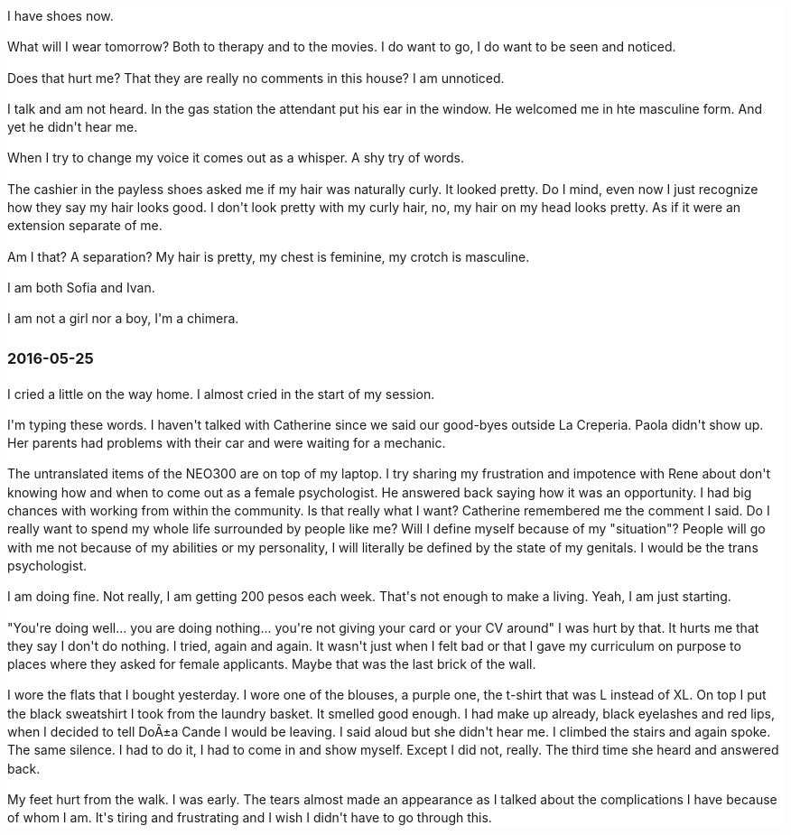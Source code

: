 I have shoes now.

What will I wear tomorrow? Both to therapy and to the movies. I do want to go, I do want to be seen and noticed.

Does that hurt me? That they are really no comments in this house? I am unnoticed.

I talk and am not heard. In the gas station the attendant put his ear in the window. He welcomed me in hte masculine form. And yet he didn't hear me.

When I try to change my voice it comes out as a whisper. A shy try of words.

The cashier in the payless shoes asked me if my hair was naturally curly. It looked pretty. Do I mind, even now I just recognize how they say my hair looks good. I don't look pretty with my curly hair, no, my hair on my head looks pretty. As if it were an extension separate of me.

Am I that? A separation? My hair is pretty, my chest is feminine, my crotch is masculine.

I am both Sofia and Ivan.

I am not a girl nor a boy, I'm a chimera.





### 2016-05-25

I cried a little on the way home. I almost cried in the start of my session.

I'm typing these words. I haven't talked with Catherine since we said our good-byes outside La Creperia. Paola didn't show up. Her parents had problems with their car and were waiting for a mechanic.

The untranslated items of the NEO300 are on top of my laptop. I try sharing my frustration and impotence with Rene about don't knowing how and when to come out as a female psychologist. He answered back saying how it was an opportunity. I had big chances with working from within the community. Is that really what I want? Catherine remembered me the comment I said. Do I really want to spend my whole life surrounded by people like me? Will I define myself because of my "situation"? People will go with me not because of my abilities or my personality, I will literally be defined by the state of my genitals. I would be the trans psychologist.

I am doing fine. Not really, I am getting 200 pesos each week. That's not enough to make a living. Yeah, I am just starting.

"You're doing well... you are doing nothing... you're not giving your card or your CV around" I was hurt by that. It hurts me that they say I don't do nothing. I tried, again and again. It wasn't just when I felt bad or that I gave my curriculum on purpose to places where they asked for female applicants. Maybe that was the last brick of the wall.

I wore the flats that I bought yesterday. I wore one of the blouses, a purple one, the t-shirt that was L instead of XL. On top I put the black sweatshirt I took from the laundry basket. It smelled good enough. I had make up already, black eyelashes and red lips, when I decided to tell DoÃ±a Cande I would be leaving. I said aloud but she didn't hear me. I climbed the stairs and again spoke. The same silence. I had to do it, I had to come in and show myself. Except I did not, really. The third time she heard and answered back.

My feet hurt from the walk. I was early. The tears almost made an appearance as I talked about the complications I have because of whom I am. It's tiring and frustrating and I wish I didn't have to go through this.
